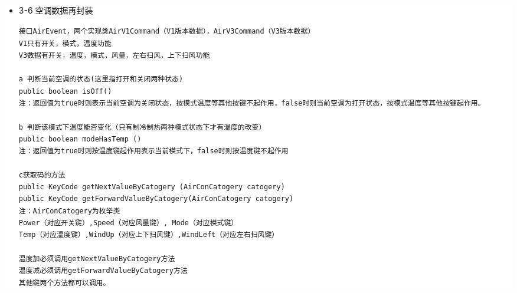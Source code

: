 
- 3-6 空调数据再封装

    ```
    接口AirEvent，两个实现类AirV1Command（V1版本数据），AirV3Command（V3版本数据）
	V1只有开关，模式，温度功能
	V3数据有开关，温度，模式，风量，左右扫风，上下扫风功能

	a 判断当前空调的状态(这里指打开和关闭两种状态)
	public boolean isOff()
	注：返回值为true时则表示当前空调为关闭状态，按模式温度等其他按键不起作用，false时则当前空调为打开状态，按模式温度等其他按键起作用。
	
	b 判断该模式下温度能否变化（只有制冷制热两种模式状态下才有温度的改变）
	public boolean modeHasTemp ()
	注：返回值为true时则按温度键起作用表示当前模式下，false时则按温度键不起作用
	
	c获取码的方法
	public KeyCode getNextValueByCatogery (AirConCatogery catogery)
	public KeyCode getForwardValueByCatogery(AirConCatogery catogery)
	注：AirConCatogery为枚举类
	Power（对应开关键）,Speed（对应风量键）, Mode（对应模式键）
	Temp（对应温度键）,WindUp（对应上下扫风键）,WindLeft（对应左右扫风键）
	
	温度加必须调用getNextValueByCatogery方法
	温度减必须调用getForwardValueByCatogery方法
	其他键两个方法都可以调用。
    ```

